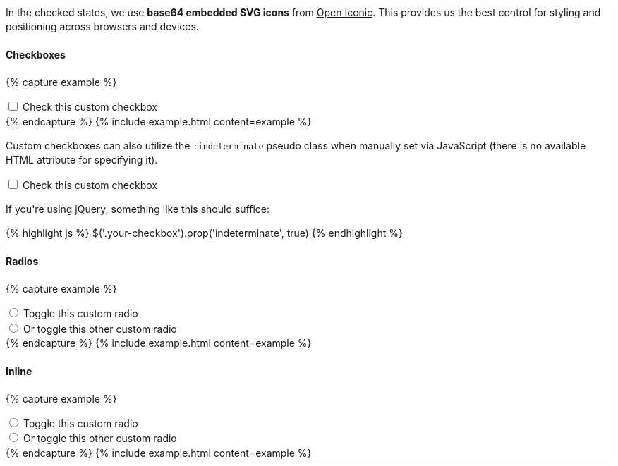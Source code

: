In the checked states, we use **base64 embedded SVG icons** from [Open Iconic](https://github.com/iconic/open-iconic). This provides us the best control for styling and positioning across browsers and devices.

#### Checkboxes

{% capture example %}
<div class="custom-control custom-checkbox">
  <input type="checkbox" class="custom-control-input" id="customCheck1">
  <label class="custom-control-label" for="customCheck1">Check this custom checkbox</label>
</div>
{% endcapture %}
{% include example.html content=example %}

Custom checkboxes can also utilize the `:indeterminate` pseudo class when manually set via JavaScript (there is no available HTML attribute for specifying it).

<div class="bd-example bd-example-indeterminate">
  <div class="custom-control custom-checkbox">
    <input type="checkbox" class="custom-control-input" id="customCheck2">
    <label class="custom-control-label" for="customCheck2">Check this custom checkbox</label>
  </div>
</div>

If you're using jQuery, something like this should suffice:

{% highlight js %}
$('.your-checkbox').prop('indeterminate', true)
{% endhighlight %}

#### Radios

{% capture example %}
<div class="custom-control custom-radio">
  <input type="radio" id="customRadio1" name="customRadio" class="custom-control-input">
  <label class="custom-control-label" for="customRadio1">Toggle this custom radio</label>
</div>
<div class="custom-control custom-radio">
  <input type="radio" id="customRadio2" name="customRadio" class="custom-control-input">
  <label class="custom-control-label" for="customRadio2">Or toggle this other custom radio</label>
</div>
{% endcapture %}
{% include example.html content=example %}

#### Inline

{% capture example %}
<div class="custom-control custom-radio custom-control-inline">
  <input type="radio" id="customRadioInline1" name="customRadioInline1" class="custom-control-input">
  <label class="custom-control-label" for="customRadioInline1">Toggle this custom radio</label>
</div>
<div class="custom-control custom-radio custom-control-inline">
  <input type="radio" id="customRadioInline2" name="customRadioInline1" class="custom-control-input">
  <label class="custom-control-label" for="customRadioInline2">Or toggle this other custom radio</label>
</div>
{% endcapture %}
{% include example.html content=example %}
